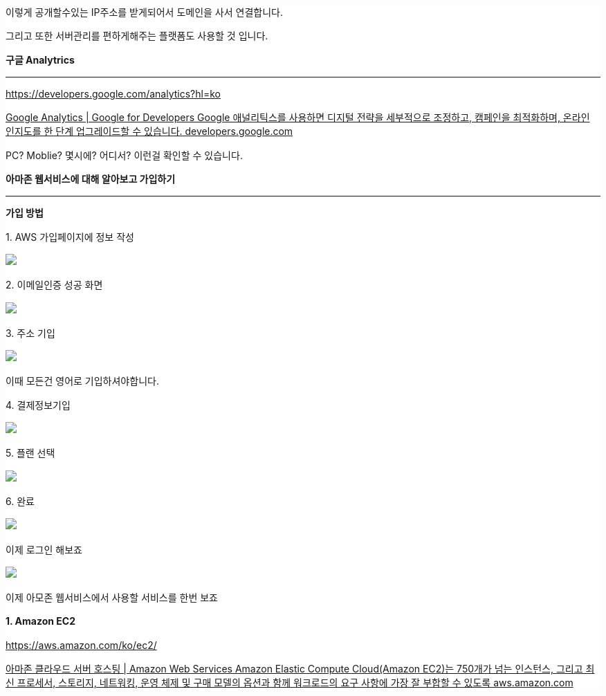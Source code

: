 이렇게 공개할수있는 IP주소를 받게되어서 도메인을 사서 연결합니다.

그리고 또한 서버관리를 편하게해주는 플랫폼도 사용할 것 입니다.

**구글 Analytrics**

* * *

<https://developers.google.com/analytics?hl=ko>

[ Google Analytics | Google for Developers Google 애널리틱스를 사용하면 디지털 전략을 세부적으로 조정하고, 캠페인을 최적화하며, 온라인 인지도를 한 단계 업그레이드할 수 있습니다. developers.google.com ](https://developers.google.com/analytics?hl=ko)

PC? Moblie? 몇시에? 어디서? 이런걸 확인할 수 있습니다.

**아마존 웹서비스에 대해 알아보고 가입하기**

* * *

**가입 방법**

1\. AWS 가입페이지에 정보 작성 

![](./img/188_img_1.png)

2\. 이메일인증 성공 화면

![](./img/188_img_2.png)

3\. 주소 기입

![](./img/188_img_3.png)

이때 모든건 영어로 기입하셔야합니다.

4\. 결제정보기입

![](./img/188_img_4.png)

5\. 플랜 선택

![](./img/188_img_5.png)

6\. 완료

![](./img/188_img_6.png)

이제 로그인 해보죠

![](./img/188_img_7.png)

이제 아모존 웹서비스에서 사용할 서비스를 한번 보죠

**1\. Amazon EC2**

<https://aws.amazon.com/ko/ec2/>

[ 아마존 클라우드 서버 호스팅 | Amazon Web Services Amazon Elastic Compute Cloud(Amazon EC2)는 750개가 넘는 인스턴스, 그리고 최신 프로세서, 스토리지, 네트워킹, 운영 체제 및 구매 모델의 옵션과 함께 워크로드의 요구 사항에 가장 잘 부합할 수 있도록 aws.amazon.com ](https://aws.amazon.com/ko/ec2/)
